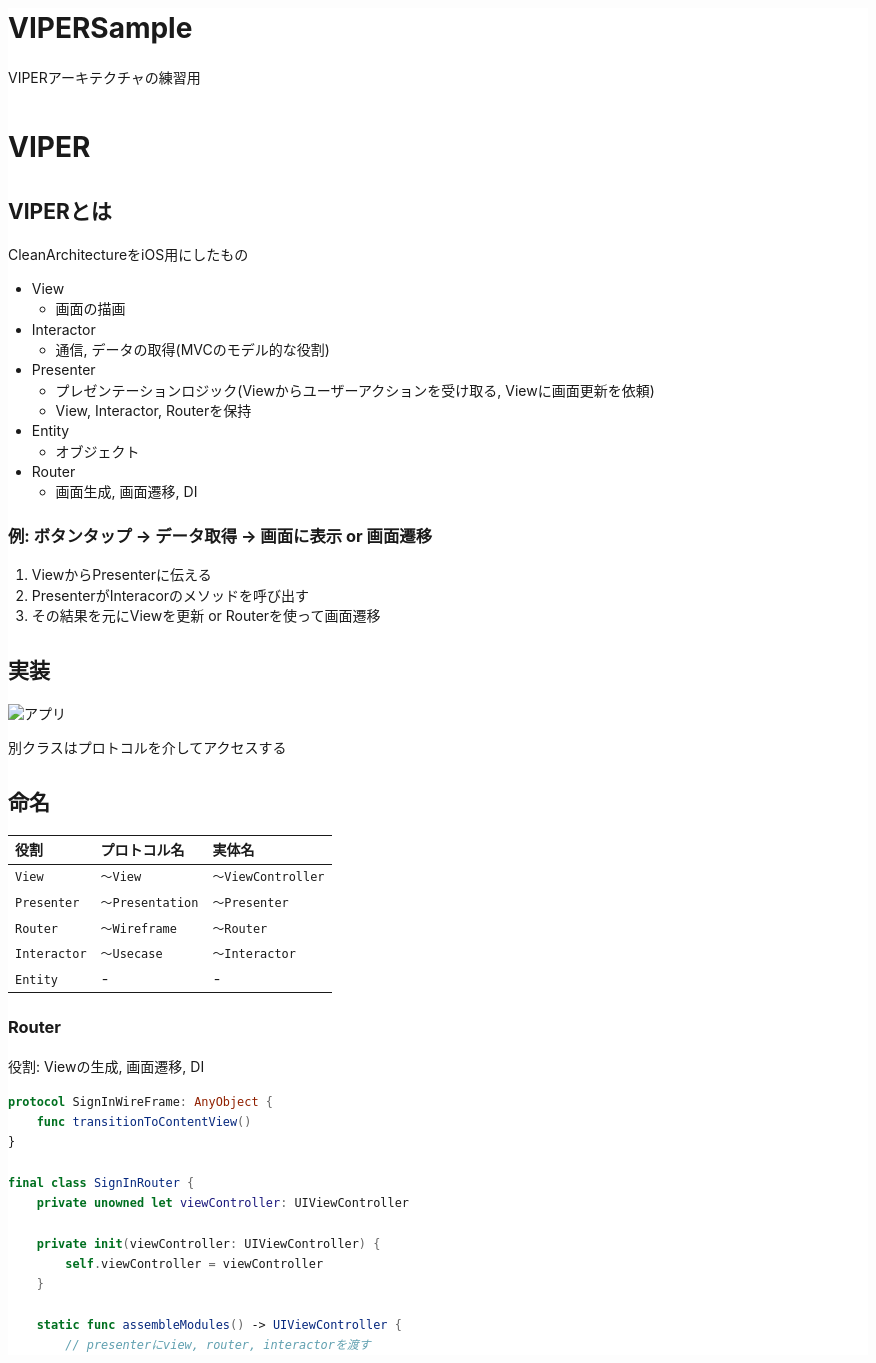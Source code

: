 # VIPERSample
VIPERアーキテクチャの練習用
# VIPER

## VIPERとは
CleanArchitectureをiOS用にしたもの

- View
  - 画面の描画
- Interactor
  - 通信, データの取得(MVCのモデル的な役割)
- Presenter
  - プレゼンテーションロジック(Viewからユーザーアクションを受け取る, Viewに画面更新を依頼)
  - View, Interactor, Routerを保持
- Entity
  - オブジェクト
- Router
  - 画面生成, 画面遷移, DI

### 例: ボタンタップ → データ取得 → 画面に表示 or 画面遷移
1. ViewからPresenterに伝える
2. PresenterがInteracorのメソッドを呼び出す
3. その結果を元にViewを更新 or Routerを使って画面遷移


## 実装
![アプリ](~/Desktop/image.png)

別クラスはプロトコルを介してアクセスする

## 命名
| 役割                 | プロトコル名                     | 実体名                           |
|:---------------------|:---------------------------------|:---------------------------------|
| `View`               | `〜View`               | `〜ViewController`     |
| `Presenter`          | `〜Presentation`       | `〜Presenter`          |
| `Router`             | `〜Wireframe`          | `〜Router`             |
| `Interactor`         | `〜Usecase`        | `〜Interactor`     |
| `Entity`             | -                      | -             |

### Router
役割: Viewの生成, 画面遷移, DI
```swift
protocol SignInWireFrame: AnyObject {
    func transitionToContentView()
}

final class SignInRouter {
    private unowned let viewController: UIViewController

    private init(viewController: UIViewController) {
        self.viewController = viewController
    }

    static func assembleModules() -> UIViewController {
        // presenterにview, router, interactorを渡す
```